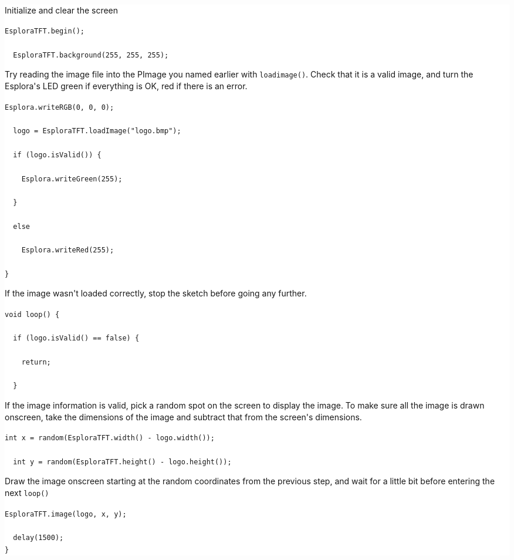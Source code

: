 Initialize and clear the screen

```arduino
EsploraTFT.begin();

  EsploraTFT.background(255, 255, 255);
```

Try reading the image file into the PImage you named earlier with `loadimage()`. Check that it is a valid image, and turn the Esplora's LED green if everything is OK, red if there is an error.

```arduino
Esplora.writeRGB(0, 0, 0);

  logo = EsploraTFT.loadImage("logo.bmp");

  if (logo.isValid()) {

    Esplora.writeGreen(255);

  }

  else

    Esplora.writeRed(255);

}
```

If the image wasn't loaded correctly, stop the sketch before going any further.

```arduino
void loop() {

  if (logo.isValid() == false) {

    return;

  }
```

If the image information is valid, pick a random spot on the screen to display the image. To make sure all the image is drawn onscreen, take the dimensions of the image and subtract that from the screen's dimensions.

```arduino
int x = random(EsploraTFT.width() - logo.width());

  int y = random(EsploraTFT.height() - logo.height());
```

Draw the image onscreen starting at the random coordinates from the previous step, and wait for a little bit before entering the next `loop()`

```arduino
EsploraTFT.image(logo, x, y);

  delay(1500);
}
```
